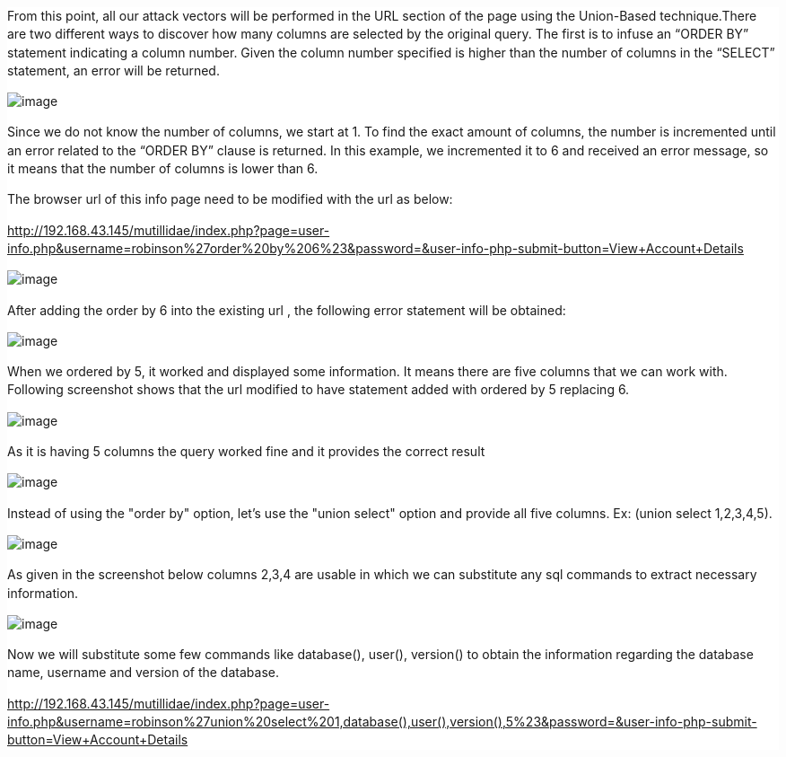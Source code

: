 

From this point, all our attack vectors will be performed in the URL section of the page using the Union-Based technique.There are two different ways to discover how many columns are selected by the original query. The first is to infuse an “ORDER BY” statement indicating a column number. Given the column number specified is higher than the number of columns in the “SELECT” statement, an error will be returned.



![image](https://github.com/CodesWithRobi/EH-LAB08-SQL-Injection/assets/130537166/204b1824-276f-4a79-8b54-854db04b0ea0)




Since we do not know the number of columns, we start at 1. To find the exact amount of columns, the number is incremented until an error related to the “ORDER BY” clause is returned. In this example, we incremented it to 6 and received an error message, so it means that the number of columns is lower than 6.

The browser url of this info page need to be modified with the url as below:

http://192.168.43.145/mutillidae/index.php?page=user-info.php&username=robinson%27order%20by%206%23&password=&user-info-php-submit-button=View+Account+Details

![image](https://github.com/CodesWithRobi/EH-LAB08-SQL-Injection/assets/130537166/4ce331d4-991c-4386-836f-9ec288826e97)


After adding the order by 6 into the existing url , the following error statement will be obtained:

![image](https://github.com/CodesWithRobi/EH-LAB08-SQL-Injection/assets/130537166/56faefeb-442f-414c-8b83-f7a0d7586a6b)


When we ordered by 5, it worked and displayed some information. It means there are five columns that we can work with. Following screenshot shows that the url modified to have statement added with ordered by 5 replacing 6.

![image](https://github.com/CodesWithRobi/EH-LAB08-SQL-Injection/assets/130537166/21a6ba06-2f95-4a1a-b33f-62526582c9f5)

 As it is having 5 columns the query worked fine and it provides the correct result

![image](https://github.com/CodesWithRobi/EH-LAB08-SQL-Injection/assets/130537166/76136de5-bf6e-404d-be18-29c128291557)

Instead of using the "order by" option, let’s use the "union select" option and provide all five columns. Ex: (union select 1,2,3,4,5).

![image](https://github.com/CodesWithRobi/EH-LAB08-SQL-Injection/assets/130537166/413d5c64-727f-4fd3-87c4-55a9895fefed)

As given in the screenshot below columns 2,3,4 are usable in which we can substitute any sql commands to extract necessary information.

![image](https://github.com/CodesWithRobi/EH-LAB08-SQL-Injection/assets/130537166/8efccd5e-3629-4a0e-b974-a7d8d1907637)

Now we will substitute some few commands like database(), user(), version() to obtain the information regarding the database name, username and version of the database.

http://192.168.43.145/mutillidae/index.php?page=user-info.php&username=robinson%27union%20select%201,database(),user(),version(),5%23&password=&user-info-php-submit-button=View+Account+Details
